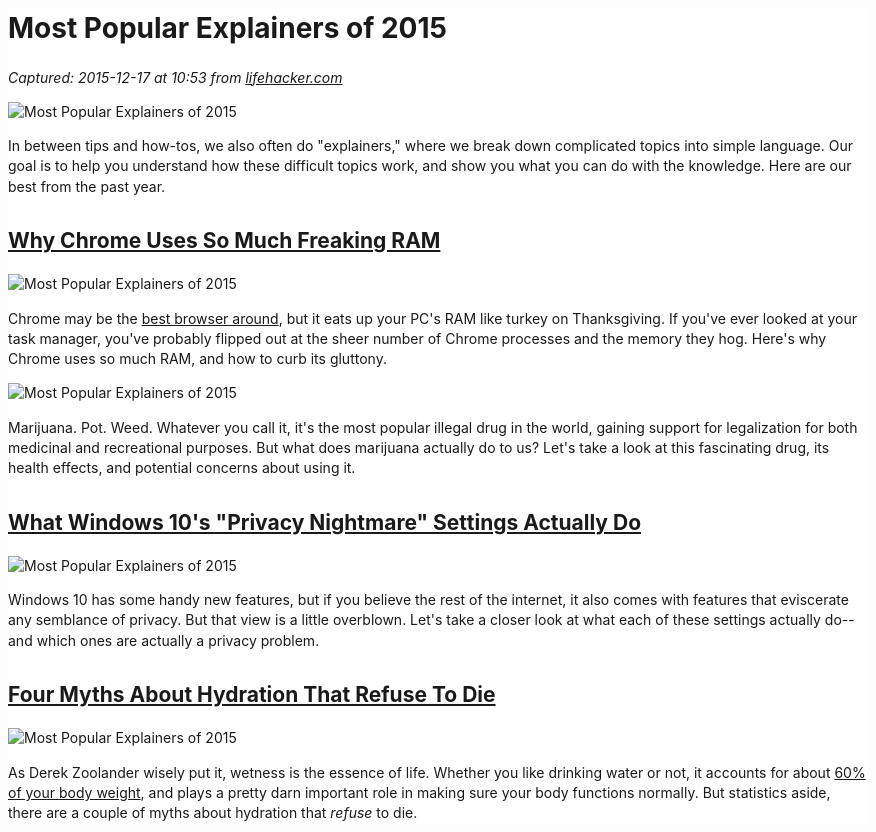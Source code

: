# Most Popular Explainers of 2015

_Captured: 2015-12-17 at 10:53 from [lifehacker.com](http://lifehacker.com/most-popular-explainers-of-2015-1747410189?utm_source=feedburner&utm_medium=feed&utm_campaign=Feed%3A+lifehacker%2Ffull+%28Lifehacker%29)_

![Most Popular Explainers of 2015](http://i.kinja-img.com/gawker-media/image/upload/s--gjAaRTMU--/c_scale,fl_progressive,q_80,w_800/umnmryzmuykegpnvanfd.jpg)

In between tips and how-tos, we also often do "explainers," where we break down complicated topics into simple language. Our goal is to help you understand how these difficult topics work, and show you what you can do with the knowledge. Here are our best from the past year.

## [Why Chrome Uses So Much Freaking RAM](http://lifehacker.com/why-chrome-uses-so-much-freaking-ram-1702537477#_ga=1.252754697.1055861349.1441835238)

![Most Popular Explainers of 2015](http://i.kinja-img.com/gawker-media/image/upload/s--ujAt0gtA--/vwqepmhzwxhz73yngswl.gif)

Chrome may be the [best browser around](http://lifehacker.com/5831344/the-best-web-browser-for-windows), but it eats up your PC's RAM like turkey on Thanksgiving. If you've ever looked at your task manager, you've probably flipped out at the sheer number of Chrome processes and the memory they hog. Here's why Chrome uses so much RAM, and how to curb its gluttony.

![Most Popular Explainers of 2015](http://i.kinja-img.com/gawker-media/image/upload/s--o6JzvWdm--/wcgrlcs6oncjbmfawcww.jpg)

Marijuana. Pot. Weed. Whatever you call it, it's the most popular illegal drug in the world, gaining support for legalization for both medicinal and recreational purposes. But what does marijuana actually do to us? Let's take a look at this fascinating drug, its health effects, and potential concerns about using it.

## [What Windows 10's "Privacy Nightmare" Settings Actually Do](http://lifehacker.com/what-windows-10s-privacy-nightmare-settings-actually-1722267229)

![Most Popular Explainers of 2015](http://i.kinja-img.com/gawker-media/image/upload/s--ZMFBGmE1--/jwoqpznlvjl4s61yk22m.jpg)

Windows 10 has some handy new features, but if you believe the rest of the internet, it also comes with features that eviscerate any semblance of privacy. But that view is a little overblown. Let's take a closer look at what each of these settings actually do--and which ones are actually a privacy problem.

## [Four Myths About Hydration That Refuse To Die](http://vitals.lifehacker.com/4-myths-about-hydration-that-refuse-to-die-1707637866)

![Most Popular Explainers of 2015](http://i.kinja-img.com/gawker-media/image/upload/s--K0z6I40X--/d45scz2cxunnznaynz5u.jpg)

As Derek Zoolander wisely put it, wetness is the essence of life. Whether you like drinking water or not, it accounts for about [60% of your body weight](https://water.usgs.gov/edu/propertyyou.html), and plays a pretty darn important role in making sure your body functions normally. But statistics aside, there are a couple of myths about hydration that _refuse_ to die.
